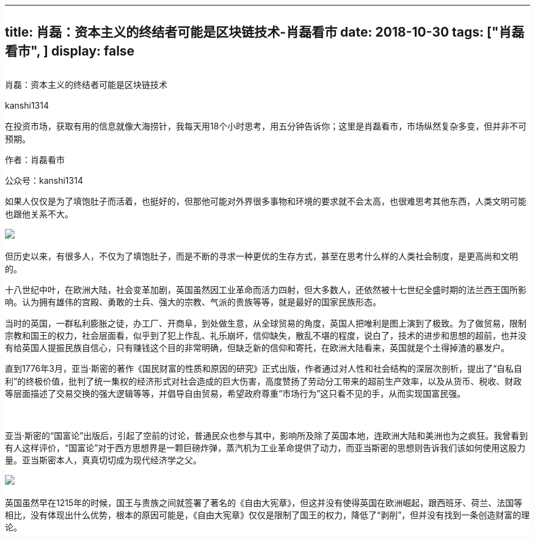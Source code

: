 
---
title:  肖磊：资本主义的终结者可能是区块链技术-肖磊看市
date: 2018-10-30
tags: ["肖磊看市", ]
display: false
---


## 



肖磊：资本主义的终结者可能是区块链技术




kanshi1314




在投资市场，获取有用的信息就像大海捞针，我每天用18个小时思考，用五分钟告诉你；这里是肖磊看市，市场纵然复杂多变，但并非不可预期。


作者：肖磊看市

公众号：kanshi1314



如果人仅仅是为了填饱肚子而活着，也挺好的，但那他可能对外界很多事物和环境的要求就不会太高，也很难思考其他东西，人类文明可能也跟他关系不大。



<img class="" data-backh="387" data-backw="558" data-before-oversubscription-url="https://mmbiz.qpic.cn/mmbiz_jpg/rIYcHn0KrPREPQobLdw2sPqIYNG18kqAibH1icfu0FFHqXK1gicONmCk29rl1XSJ32s7jibibIHbPibgD9ueFBtwVBZQ/0?wx_fmt=jpeg" data-copyright="0" data-ratio="0.69375" data-s="300,640" src="https://mmbiz.qpic.cn/mmbiz_jpg/rIYcHn0KrPREPQobLdw2sPqIYNG18kqAibH1icfu0FFHqXK1gicONmCk29rl1XSJ32s7jibibIHbPibgD9ueFBtwVBZQ/640?wx_fmt=jpeg" data-type="jpeg" data-w="640" style="width: 100%;height: auto;"/>



但历史以来，有很多人，不仅为了填饱肚子，而是不断的寻求一种更优的生存方式，甚至在思考什么样的人类社会制度，是更高尚和文明的。



十八世纪中叶，在欧洲大陆，社会变革加剧，英国虽然因工业革命而活力四射，但大多数人，还依然被十七世纪全盛时期的法兰西王国所影响。认为拥有雄伟的宫殿、勇敢的士兵、强大的宗教、气派的贵族等等，就是最好的国家民族形态。



当时的英国，一群私利膨胀之徒，办工厂、开商阜，到处做生意，从全球贸易的角度，英国人把唯利是图上演到了极致。为了做贸易，限制宗教和国王的权力，社会层面看，似乎到了犯上作乱、礼乐崩坏，信仰缺失，散乱不堪的程度，说白了，技术的进步和思想的超前，也并没有给英国人提振民族自信心，只有赚钱这个目的非常明确，但缺乏新的信仰和寄托，在欧洲大陆看来，英国就是个土得掉渣的暴发户。



直到1776年3月，亚当·斯密的著作《国民财富的性质和原因的研究》正式出版，作者通过对人性和社会结构的深层次剖析，提出了“自私自利”的终极价值，批判了统一集权的经济形式对社会造成的巨大伤害，高度赞扬了劳动分工带来的超前生产效率，以及从货币、税收、财政等层面描述了交易交换的强大逻辑等等，并倡导自由贸易，希望政府尊重“市场行为”这只看不见的手，从而实现国富民强。

&nbsp;

亚当·斯密的“国富论”出版后，引起了空前的讨论，普通民众也参与其中，影响所及除了英国本地，连欧洲大陆和美洲也为之疯狂。我曾看到有人这样评价，“国富论”对于西方思想界是一颗巨磅炸弹，蒸汽机为工业革命提供了动力，而亚当斯密的思想则告诉我们该如何使用这股力量。亚当斯密本人，真真切切成为现代经济学之父。



<img class="" data-backh="413" data-backw="284" data-before-oversubscription-url="https://mmbiz.qpic.cn/mmbiz_png/rIYcHn0KrPREPQobLdw2sPqIYNG18kqAibrDxkNsKUWUIMv89txw0Nwwmc1BH9N7ONNzMAoux2I6XCwYmbliagMw/0?wx_fmt=png" data-copyright="0" data-oversubscription-url="http://mmbiz.qpic.cn/mmbiz_jpg/rIYcHn0KrPREPQobLdw2sPqIYNG18kqAHbdEGOcWGJwphOHzR1vDeibdpKn5YSGuCeYpK50seF737g419HiaVbOQ/0?wx_fmt=jpeg" data-ratio="1.449122807017544" data-s="300,640" src="https://mmbiz.qpic.cn/mmbiz_jpg/rIYcHn0KrPREPQobLdw2sPqIYNG18kqAHbdEGOcWGJwphOHzR1vDeibdpKn5YSGuCeYpK50seF737g419HiaVbOQ/640?wx_fmt=jpeg" data-type="jpeg" data-w="285" style="width: 100%;height: auto;"/>



英国虽然早在1215年的时候，国王与贵族之间就签署了著名的《自由大宪章》，但这并没有使得英国在欧洲崛起，跟西班牙、荷兰、法国等相比，没有体现出什么优势，根本的原因可能是，《自由大宪章》仅仅是限制了国王的权力，降低了“剥削”，但并没有找到一条创造财富的理论。

